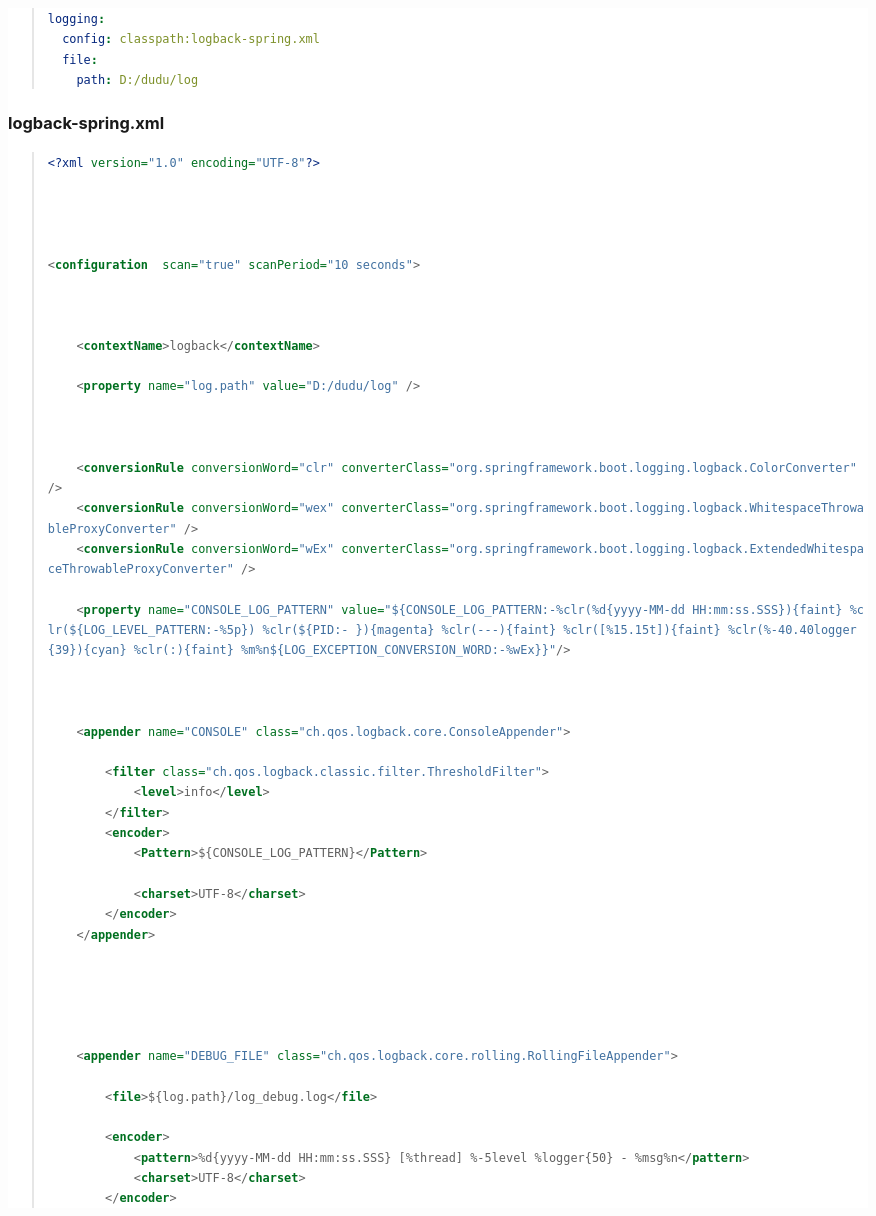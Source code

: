 > ```yml
> logging:
>   config: classpath:logback-spring.xml
>   file:
>     path: D:/dudu/log
> ```

### logback-spring.xml

> ```xml
> <?xml version="1.0" encoding="UTF-8"?>
> 
> 
> 
> 
> <configuration  scan="true" scanPeriod="10 seconds">
> 
>     
> 
>     <contextName>logback</contextName>
>     
>     <property name="log.path" value="D:/dudu/log" />
> 
>     
>     
>     <conversionRule conversionWord="clr" converterClass="org.springframework.boot.logging.logback.ColorConverter" />
>     <conversionRule conversionWord="wex" converterClass="org.springframework.boot.logging.logback.WhitespaceThrowableProxyConverter" />
>     <conversionRule conversionWord="wEx" converterClass="org.springframework.boot.logging.logback.ExtendedWhitespaceThrowableProxyConverter" />
>     
>     <property name="CONSOLE_LOG_PATTERN" value="${CONSOLE_LOG_PATTERN:-%clr(%d{yyyy-MM-dd HH:mm:ss.SSS}){faint} %clr(${LOG_LEVEL_PATTERN:-%5p}) %clr(${PID:- }){magenta} %clr(---){faint} %clr([%15.15t]){faint} %clr(%-40.40logger{39}){cyan} %clr(:){faint} %m%n${LOG_EXCEPTION_CONVERSION_WORD:-%wEx}}"/>
> 
> 
>     
>     <appender name="CONSOLE" class="ch.qos.logback.core.ConsoleAppender">
>         
>         <filter class="ch.qos.logback.classic.filter.ThresholdFilter">
>             <level>info</level>
>         </filter>
>         <encoder>
>             <Pattern>${CONSOLE_LOG_PATTERN}</Pattern>
>             
>             <charset>UTF-8</charset>
>         </encoder>
>     </appender>
> 
> 
>     
> 
>     
>     <appender name="DEBUG_FILE" class="ch.qos.logback.core.rolling.RollingFileAppender">
>         
>         <file>${log.path}/log_debug.log</file>
>         
>         <encoder>
>             <pattern>%d{yyyy-MM-dd HH:mm:ss.SSS} [%thread] %-5level %logger{50} - %msg%n</pattern>
>             <charset>UTF-8</charset> 
>         </encoder>